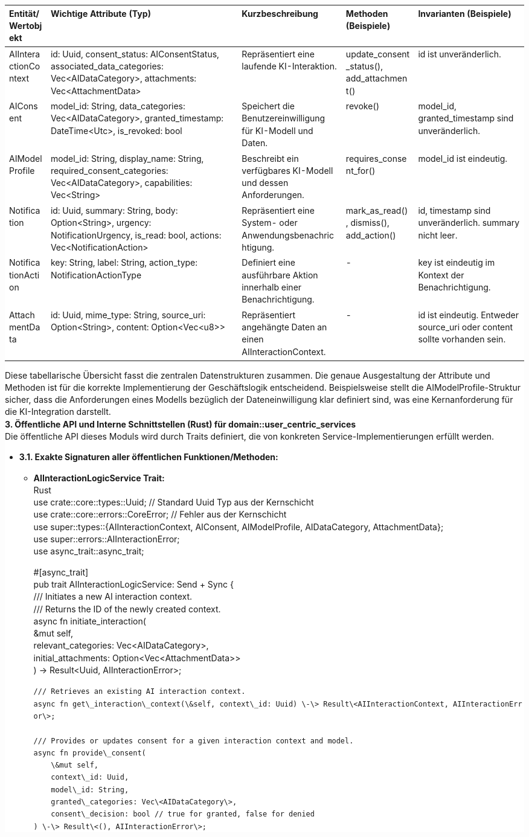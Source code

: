 | Entität/Wertobjekt | Wichtige Attribute (Typ) | Kurzbeschreibung | Methoden (Beispiele) | Invarianten (Beispiele) |
| :---- | :---- | :---- | :---- | :---- |
| AIInteractionContext | id: Uuid, consent\_status: AIConsentStatus, associated\_data\_categories: Vec\<AIDataCategory\>, attachments: Vec\<AttachmentData\> | Repräsentiert eine laufende KI-Interaktion. | update\_consent\_status(), add\_attachment() | id ist unveränderlich. |
| AIConsent | model\_id: String, data\_categories: Vec\<AIDataCategory\>, granted\_timestamp: DateTime\<Utc\>, is\_revoked: bool | Speichert die Benutzereinwilligung für KI-Modell und Daten. | revoke() | model\_id, granted\_timestamp sind unveränderlich. |
| AIModelProfile | model\_id: String, display\_name: String, required\_consent\_categories: Vec\<AIDataCategory\>, capabilities: Vec\<String\> | Beschreibt ein verfügbares KI-Modell und dessen Anforderungen. | requires\_consent\_for() | model\_id ist eindeutig. |
| Notification | id: Uuid, summary: String, body: Option\<String\>, urgency: NotificationUrgency, is\_read: bool, actions: Vec\<NotificationAction\> | Repräsentiert eine System- oder Anwendungsbenachrichtigung. | mark\_as\_read(), dismiss(), add\_action() | id, timestamp sind unveränderlich. summary nicht leer. |
| NotificationAction | key: String, label: String, action\_type: NotificationActionType | Definiert eine ausführbare Aktion innerhalb einer Benachrichtigung. | \- | key ist eindeutig im Kontext der Benachrichtigung. |
| AttachmentData | id: Uuid, mime\_type: String, source\_uri: Option\<String\>, content: Option\<Vec\<u8\>\> | Repräsentiert angehängte Daten an einen AIInteractionContext. | \- | id ist eindeutig. Entweder source\_uri oder content sollte vorhanden sein. |

Diese tabellarische Übersicht fasst die zentralen Datenstrukturen zusammen. Die genaue Ausgestaltung der Attribute und Methoden ist für die korrekte Implementierung der Geschäftslogik entscheidend. Beispielsweise stellt die AIModelProfile-Struktur sicher, dass die Anforderungen eines Modells bezüglich der Dateneinwilligung klar definiert sind, was eine Kernanforderung für die KI-Integration darstellt.  
**3\. Öffentliche API und Interne Schnittstellen (Rust) für domain::user\_centric\_services**  
Die öffentliche API dieses Moduls wird durch Traits definiert, die von konkreten Service-Implementierungen erfüllt werden.

* **3.1. Exakte Signaturen aller öffentlichen Funktionen/Methoden:**  
  * **AIInteractionLogicService Trait:**  
    Rust  
    use crate::core::types::Uuid; // Standard Uuid Typ aus der Kernschicht  
    use crate::core::errors::CoreError; // Fehler aus der Kernschicht  
    use super::types::{AIInteractionContext, AIConsent, AIModelProfile, AIDataCategory, AttachmentData};  
    use super::errors::AIInteractionError;  
    use async\_trait::async\_trait;

    \#\[async\_trait\]  
    pub trait AIInteractionLogicService: Send \+ Sync {  
        /// Initiates a new AI interaction context.  
        /// Returns the ID of the newly created context.  
        async fn initiate\_interaction(  
            \&mut self,  
            relevant\_categories: Vec\<AIDataCategory\>,  
            initial\_attachments: Option\<Vec\<AttachmentData\>\>  
        ) \-\> Result\<Uuid, AIInteractionError\>;

        /// Retrieves an existing AI interaction context.  
        async fn get\_interaction\_context(\&self, context\_id: Uuid) \-\> Result\<AIInteractionContext, AIInteractionError\>;

        /// Provides or updates consent for a given interaction context and model.  
        async fn provide\_consent(  
            \&mut self,  
            context\_id: Uuid,  
            model\_id: String,  
            granted\_categories: Vec\<AIDataCategory\>,  
            consent\_decision: bool // true for granted, false for denied  
        ) \-\> Result\<(), AIInteractionError\>;
